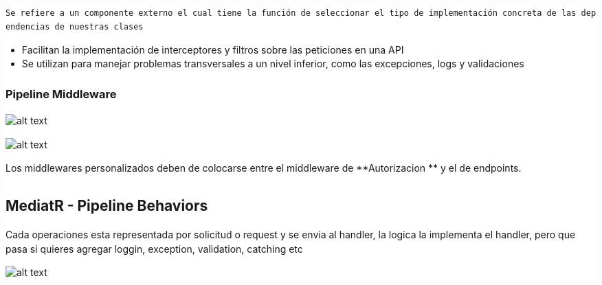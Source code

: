 ```Se refiere a un componente externo el cual tiene la función de seleccionar el tipo de implementación concreta de las dependencias de nuestras clases```
- Facilitan la implementación de interceptores y filtros sobre las peticiones en una API
- Se utilizan para manejar problemas transversales a un nivel inferior, como las excepciones, logs y validaciones

### Pipeline Middleware

![alt text](imagenes/funcionamiento-middleware.png)

![alt text](imagenes/orden-middleware.png)

Los middlewares personalizados deben de colocarse entre el middleware de **Autorizacion ** y el de endpoints.

## MediatR - Pipeline Behaviors
Cada operaciones esta representada por solicitud o request y se envia al handler, la logica la implementa el handler, pero que pasa si quieres agregar loggin, exception, validation, catching etc

![alt text](imagenes/behaviors.png)